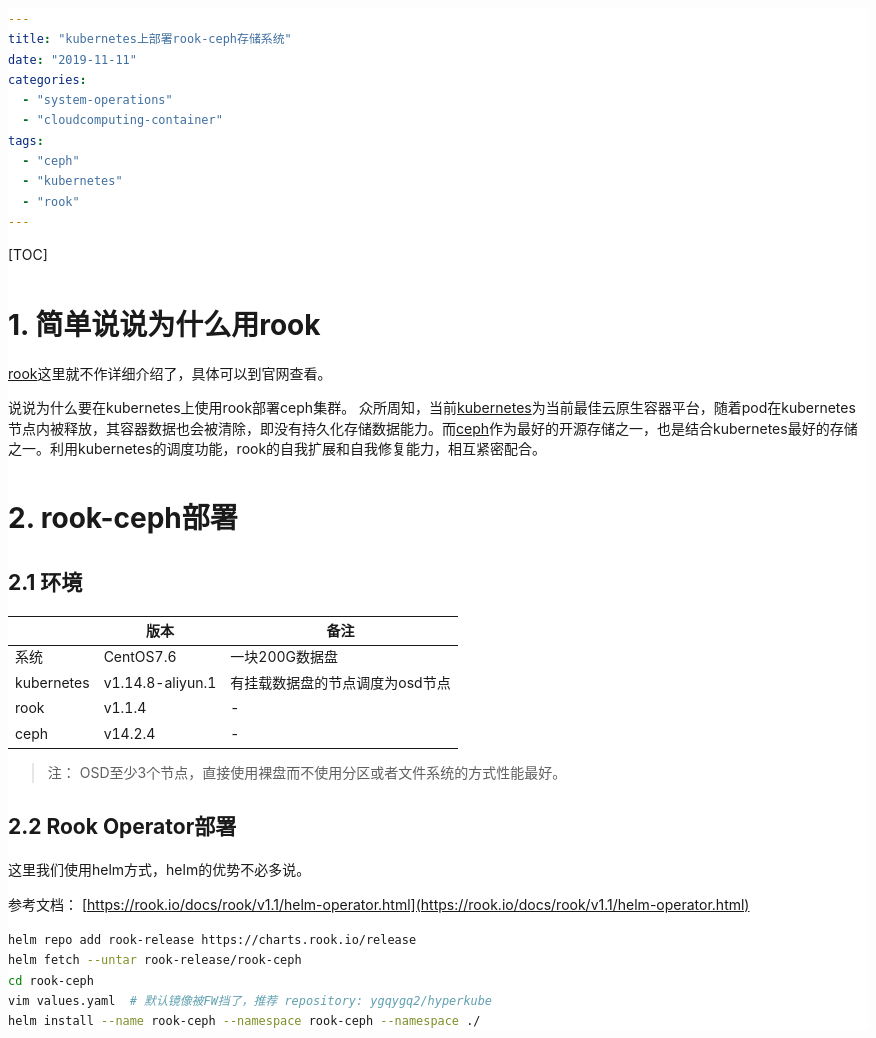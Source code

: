 ```yaml
---
title: "kubernetes上部署rook-ceph存储系统"
date: "2019-11-11"
categories: 
  - "system-operations"
  - "cloudcomputing-container"
tags: 
  - "ceph"
  - "kubernetes"
  - "rook"
---
```


\[TOC\]

# 1\. 简单说说为什么用rook

[rook](https://rook.io/)这里就不作详细介绍了，具体可以到官网查看。

说说为什么要在kubernetes上使用rook部署ceph集群。 众所周知，当前[kubernetes](https://kubernetes.io)为当前最佳云原生容器平台，随着pod在kubernetes节点内被释放，其容器数据也会被清除，即没有持久化存储数据能力。而[ceph](https://ceph.com)作为最好的开源存储之一，也是结合kubernetes最好的存储之一。利用kubernetes的调度功能，rook的自我扩展和自我修复能力，相互紧密配合。

# 2\. rook-ceph部署

## 2.1 环境

|  | 版本 | 备注 |
| --- | --- | --- |
| 系统 | CentOS7.6 | 一块200G数据盘 |
| kubernetes | v1.14.8-aliyun.1 | 有挂载数据盘的节点调度为osd节点 |
| rook | v1.1.4 | \- |
| ceph | v14.2.4 | \- |

> 注： OSD至少3个节点，直接使用裸盘而不使用分区或者文件系统的方式性能最好。

## 2.2 Rook Operator部署

这里我们使用helm方式，helm的优势不必多说。

参考文档： [https://rook.io/docs/rook/v1.1/helm-operator.html](https://rook.io/docs/rook/v1.1/helm-operator.html)

```bash
helm repo add rook-release https://charts.rook.io/release
helm fetch --untar rook-release/rook-ceph
cd rook-ceph
vim values.yaml  # 默认镜像被FW挡了，推荐 repository: ygqygq2/hyperkube
helm install --name rook-ceph --namespace rook-ceph --namespace ./ 
```
